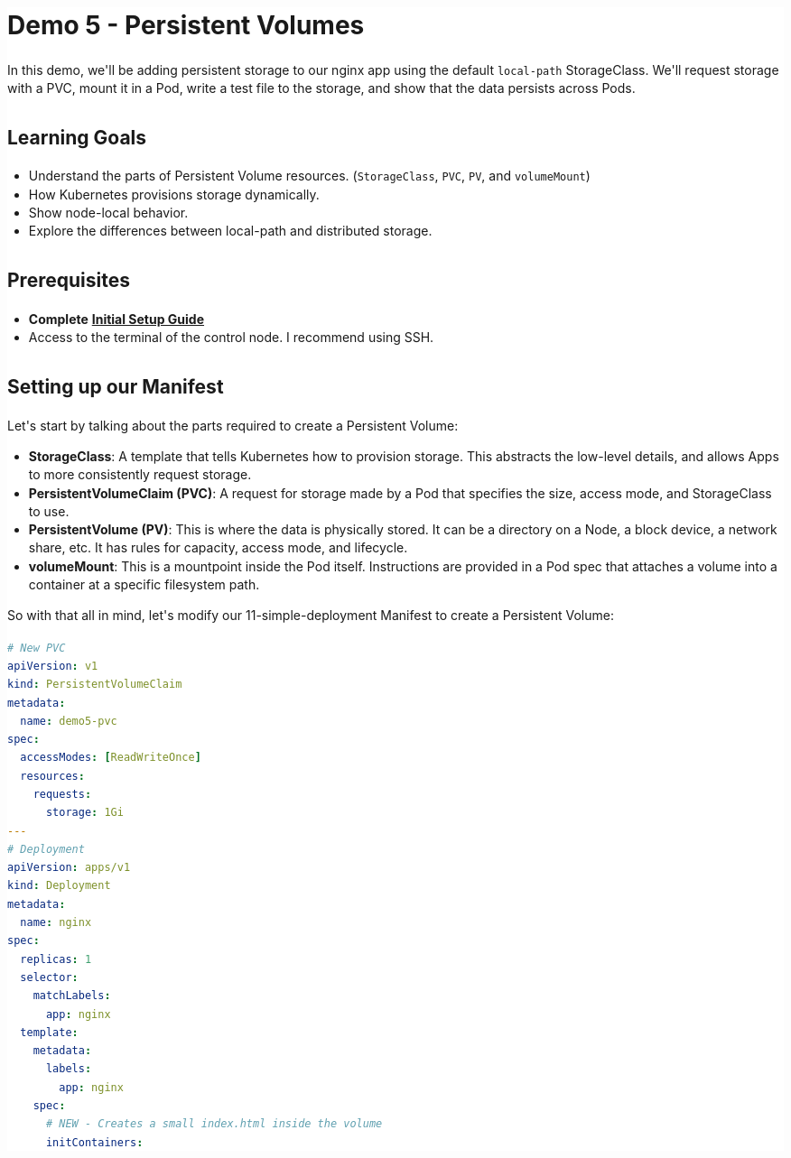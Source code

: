 # Demo 5 - Persistent Volumes

In this demo, we'll be adding persistent storage to our nginx app using the default `local-path` StorageClass. We'll request storage with a PVC, mount it in a Pod, write a test file to the storage, and show that the data persists across Pods.

## Learning Goals

- Understand the parts of Persistent Volume resources. (`StorageClass`, `PVC`, `PV`, and `volumeMount`)
- How Kubernetes provisions storage dynamically.
- Show node-local behavior.
- Explore the differences between local-path and distributed storage.

## Prerequisites

- **Complete** [**Initial Setup Guide**](../00-initial-setup/initial-setup.md)
- Access to the terminal of the control node. I recommend using SSH.

## Setting up our Manifest

Let's start by talking about the parts required to create a Persistent Volume:
- **StorageClass**: A template that tells Kubernetes how to provision storage. This abstracts the low-level details, and allows Apps to more consistently request storage.
- **PersistentVolumeClaim (PVC)**: A request for storage made by a Pod that specifies the size, access mode, and StorageClass to use.
- **PersistentVolume (PV)**: This is where the data is physically stored. It can be a directory on a Node, a block device, a network share, etc. It has rules for capacity, access mode, and lifecycle.
- **volumeMount**: This is a mountpoint inside the Pod itself. Instructions are provided in a Pod spec that attaches a volume into a container at a specific filesystem path.

So with that all in mind, let's modify our 11-simple-deployment Manifest to create a Persistent Volume:
```yaml
# New PVC
apiVersion: v1
kind: PersistentVolumeClaim
metadata:
  name: demo5-pvc
spec:
  accessModes: [ReadWriteOnce]
  resources:
    requests:
      storage: 1Gi
---
# Deployment
apiVersion: apps/v1
kind: Deployment
metadata:
  name: nginx
spec:
  replicas: 1
  selector:
    matchLabels:
      app: nginx
  template:
    metadata:
      labels:
        app: nginx
    spec:
      # NEW - Creates a small index.html inside the volume
      initContainers:
```